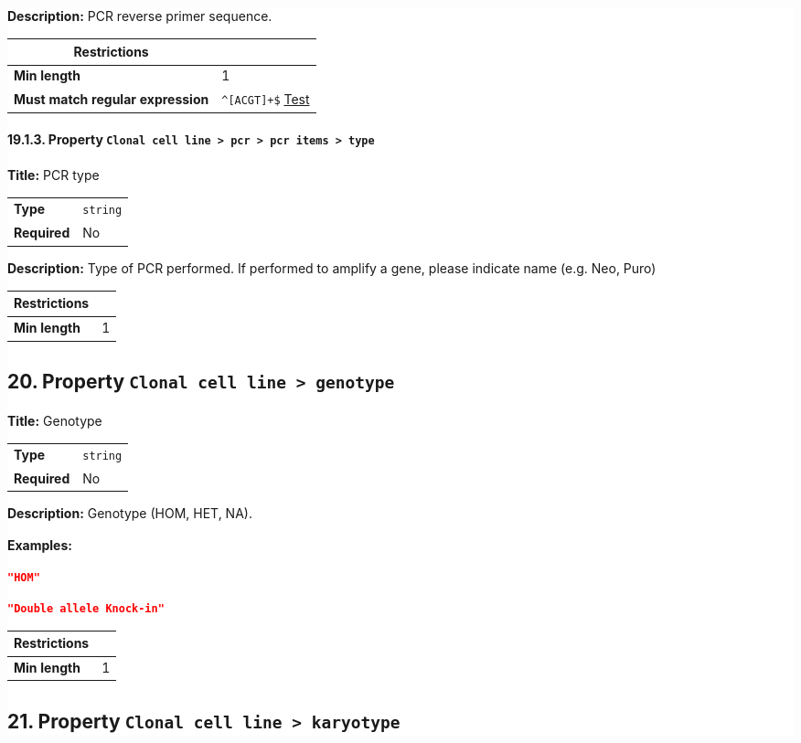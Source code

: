 **Description:** PCR reverse primer sequence.

| Restrictions                      |                                                                         |
| --------------------------------- | ----------------------------------------------------------------------- |
| **Min length**                    | 1                                                                       |
| **Must match regular expression** | ```^[ACGT]+$``` [Test](https://regex101.com/?regex=%5E%5BACGT%5D%2B%24) |

#### <a name="pcr_items_type"></a>19.1.3. Property `Clonal cell line > pcr > pcr items > type`

**Title:** PCR type

|              |          |
| ------------ | -------- |
| **Type**     | `string` |
| **Required** | No       |

**Description:** Type of PCR performed. If performed to amplify a gene, please indicate name (e.g. Neo, Puro)

| Restrictions   |   |
| -------------- | - |
| **Min length** | 1 |

## <a name="genotype"></a>20. Property `Clonal cell line > genotype`

**Title:** Genotype

|              |          |
| ------------ | -------- |
| **Type**     | `string` |
| **Required** | No       |

**Description:** Genotype (HOM, HET, NA).

**Examples:** 

```json
"HOM"
```

```json
"Double allele Knock-in"
```

| Restrictions   |   |
| -------------- | - |
| **Min length** | 1 |

## <a name="karyotype"></a>21. Property `Clonal cell line > karyotype`
